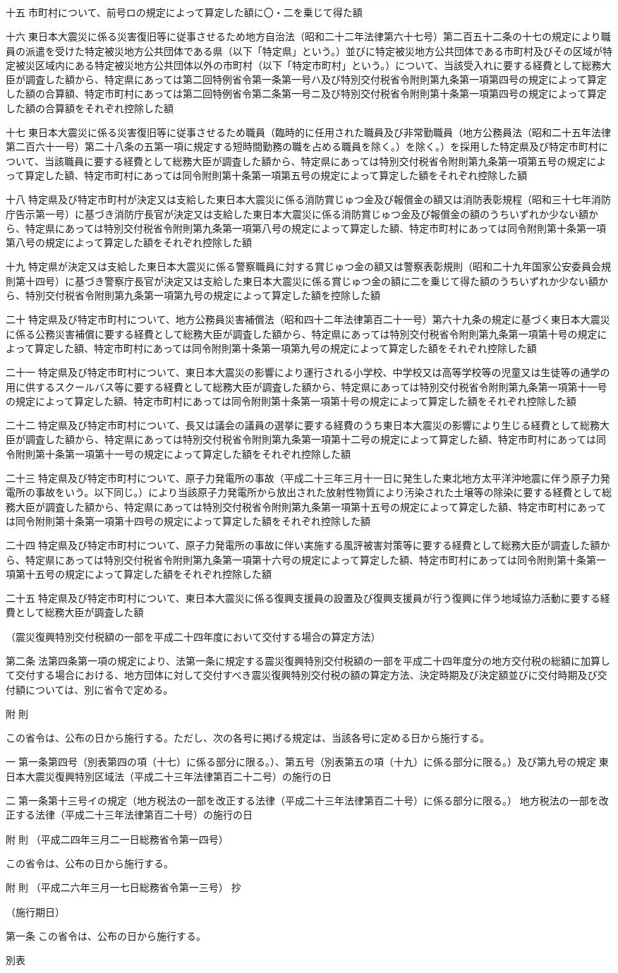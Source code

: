 十五 市町村について、前号ロの規定によって算定した額に〇・二を乗じて得た額

十六 東日本大震災に係る災害復旧等に従事させるため地方自治法（昭和二十二年法律第六十七号）第二百五十二条の十七の規定により職員の派遣を受けた特定被災地方公共団体である県（以下「特定県」という。）並びに特定被災地方公共団体である市町村及びその区域が特定被災区域内にある特定被災地方公共団体以外の市町村（以下「特定市町村」という。）について、当該受入れに要する経費として総務大臣が調査した額から、特定県にあっては第二回特例省令第一条第一号ハ及び特別交付税省令附則第九条第一項第四号の規定によって算定した額の合算額、特定市町村にあっては第二回特例省令第二条第一号ニ及び特別交付税省令附則第十条第一項第四号の規定によって算定した額の合算額をそれぞれ控除した額

十七 東日本大震災に係る災害復旧等に従事させるため職員（臨時的に任用された職員及び非常勤職員（地方公務員法（昭和二十五年法律第二百六十一号）第二十八条の五第一項に規定する短時間勤務の職を占める職員を除く。）を除く。）を採用した特定県及び特定市町村について、当該職員に要する経費として総務大臣が調査した額から、特定県にあっては特別交付税省令附則第九条第一項第五号の規定によって算定した額、特定市町村にあっては同令附則第十条第一項第五号の規定によって算定した額をそれぞれ控除した額

十八 特定県及び特定市町村が決定又は支給した東日本大震災に係る消防賞じゅつ金及び報償金の額又は消防表彰規程（昭和三十七年消防庁告示第一号）に基づき消防庁長官が決定又は支給した東日本大震災に係る消防賞じゅつ金及び報償金の額のうちいずれか少ない額から、特定県にあっては特別交付税省令附則第九条第一項第八号の規定によって算定した額、特定市町村にあっては同令附則第十条第一項第八号の規定によって算定した額をそれぞれ控除した額

十九 特定県が決定又は支給した東日本大震災に係る警察職員に対する賞じゅつ金の額又は警察表彰規則（昭和二十九年国家公安委員会規則第十四号）に基づき警察庁長官が決定又は支給した東日本大震災に係る賞じゅつ金の額に二を乗じて得た額のうちいずれか少ない額から、特別交付税省令附則第九条第一項第九号の規定によって算定した額を控除した額

二十 特定県及び特定市町村について、地方公務員災害補償法（昭和四十二年法律第百二十一号）第六十九条の規定に基づく東日本大震災に係る公務災害補償に要する経費として総務大臣が調査した額から、特定県にあっては特別交付税省令附則第九条第一項第十号の規定によって算定した額、特定市町村にあっては同令附則第十条第一項第九号の規定によって算定した額をそれぞれ控除した額

二十一 特定県及び特定市町村について、東日本大震災の影響により運行される小学校、中学校又は高等学校等の児童又は生徒等の通学の用に供するスクールバス等に要する経費として総務大臣が調査した額から、特定県にあっては特別交付税省令附則第九条第一項第十一号の規定によって算定した額、特定市町村にあっては同令附則第十条第一項第十号の規定によって算定した額をそれぞれ控除した額

二十二 特定県及び特定市町村について、長又は議会の議員の選挙に要する経費のうち東日本大震災の影響により生じる経費として総務大臣が調査した額から、特定県にあっては特別交付税省令附則第九条第一項第十二号の規定によって算定した額、特定市町村にあっては同令附則第十条第一項第十一号の規定によって算定した額をそれぞれ控除した額

二十三 特定県及び特定市町村について、原子力発電所の事故（平成二十三年三月十一日に発生した東北地方太平洋沖地震に伴う原子力発電所の事故をいう。以下同じ。）により当該原子力発電所から放出された放射性物質により汚染された土壌等の除染に要する経費として総務大臣が調査した額から、特定県にあっては特別交付税省令附則第九条第一項第十五号の規定によって算定した額、特定市町村にあっては同令附則第十条第一項第十四号の規定によって算定した額をそれぞれ控除した額

二十四 特定県及び特定市町村について、原子力発電所の事故に伴い実施する風評被害対策等に要する経費として総務大臣が調査した額から、特定県にあっては特別交付税省令附則第九条第一項第十六号の規定によって算定した額、特定市町村にあっては同令附則第十条第一項第十五号の規定によって算定した額をそれぞれ控除した額

二十五 特定県及び特定市町村について、東日本大震災に係る復興支援員の設置及び復興支援員が行う復興に伴う地域協力活動に要する経費として総務大臣が調査した額

（震災復興特別交付税額の一部を平成二十四年度において交付する場合の算定方法）

第二条 法第四条第一項の規定により、法第一条に規定する震災復興特別交付税額の一部を平成二十四年度分の地方交付税の総額に加算して交付する場合における、地方団体に対して交付すべき震災復興特別交付税の額の算定方法、決定時期及び決定額並びに交付時期及び交付額については、別に省令で定める。

附 則

この省令は、公布の日から施行する。ただし、次の各号に掲げる規定は、当該各号に定める日から施行する。

一 第一条第四号（別表第四の項（十七）に係る部分に限る。）、第五号（別表第五の項（十九）に係る部分に限る。）及び第九号の規定 東日本大震災復興特別区域法（平成二十三年法律第百二十二号）の施行の日

二 第一条第十三号イの規定（地方税法の一部を改正する法律（平成二十三年法律第百二十号）に係る部分に限る。） 地方税法の一部を改正する法律（平成二十三年法律第百二十号）の施行の日

附 則 （平成二四年三月二一日総務省令第一四号）

この省令は、公布の日から施行する。

附 則 （平成二六年三月一七日総務省令第一三号） 抄

（施行期日）

第一条 この省令は、公布の日から施行する。

別表
